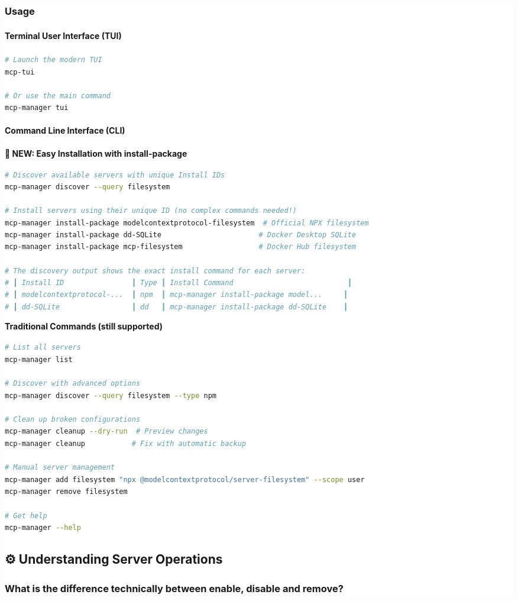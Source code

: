 ### Usage

#### Terminal User Interface (TUI)
```bash
# Launch the modern TUI
mcp-tui

# Or use the main command
mcp-manager tui
```

#### Command Line Interface (CLI)

**🚀 NEW: Easy Installation with install-package**
```bash
# Discover available servers with unique Install IDs
mcp-manager discover --query filesystem

# Install servers using their unique ID (no complex commands needed!)
mcp-manager install-package modelcontextprotocol-filesystem  # Official NPX filesystem
mcp-manager install-package dd-SQLite                       # Docker Desktop SQLite
mcp-manager install-package mcp-filesystem                  # Docker Hub filesystem

# The discovery output shows the exact install command for each server:
# ┃ Install ID                ┃ Type ┃ Install Command                           ┃
# ┃ modelcontextprotocol-...  ┃ npm  ┃ mcp-manager install-package model...     ┃
# ┃ dd-SQLite                 ┃ dd   ┃ mcp-manager install-package dd-SQLite    ┃
```

**Traditional Commands (still supported)**
```bash
# List all servers  
mcp-manager list

# Discover with advanced options
mcp-manager discover --query filesystem --type npm

# Clean up broken configurations
mcp-manager cleanup --dry-run  # Preview changes
mcp-manager cleanup           # Fix with automatic backup

# Manual server management
mcp-manager add filesystem "npx @modelcontextprotocol/server-filesystem" --scope user
mcp-manager remove filesystem

# Get help
mcp-manager --help
```

## ⚙️ Understanding Server Operations

### What is the difference technically between enable, disable and remove?
